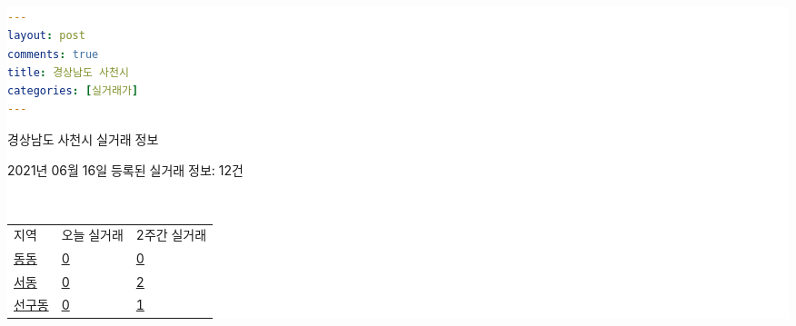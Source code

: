 ```yaml
---
layout: post
comments: true
title: 경상남도 사천시
categories: [실거래가]
---
```


경상남도 사천시 실거래 정보

2021년 06월 16일 등록된 실거래 정보: 12건

<script type="text/javascript">
  google.charts.load('current', {'packages':['corechart']});
  google.charts.setOnLoadCallback(drawChart);

  function drawChart() {
    var data = google.visualization.arrayToDataTable([['거래일', '매매', '전월세', '전매'], ['2021-02', 0, 12, 0], ['2021-03', 9, 25, 11], ['2021-04', 105, 58, 9], ['2021-05', 112, 65, 12], ['2021-06', 42, 20, 3]]);

    var options = {
      title: '최근 유형별 거래량 추이',
      legend: { position: 'bottom' }
    };

    var chart = new google.visualization.LineChart(document.getElementById('columnchart_material'));
    chart.draw(data, (options));
  }
</script>

<div id="columnchart_material" style="width: 450px; margin-left: -35px"></div>
<br>
<table class="sortable">
  <tr>
    <td>지역</td>
    <td>오늘 실거래</td>
    <td>2주간 실거래</td>
  </tr>

  
  <tr class="item">
    <td><a href="4824010100.html">동동</a></td>
    <td><a href="4824010100.html">0</a></td>
    <td><a href="4824010100.html">0</a></td>
  </tr>
    

  <tr class="item">
    <td><a href="4824010200.html">서동</a></td>
    <td><a href="4824010200.html">0</a></td>
    <td><a href="4824010200.html">2</a></td>
  </tr>
    

  <tr class="item">
    <td><a href="4824010300.html">선구동</a></td>
    <td><a href="4824010300.html">0</a></td>
    <td><a href="4824010300.html">1</a></td>
  </tr>
    